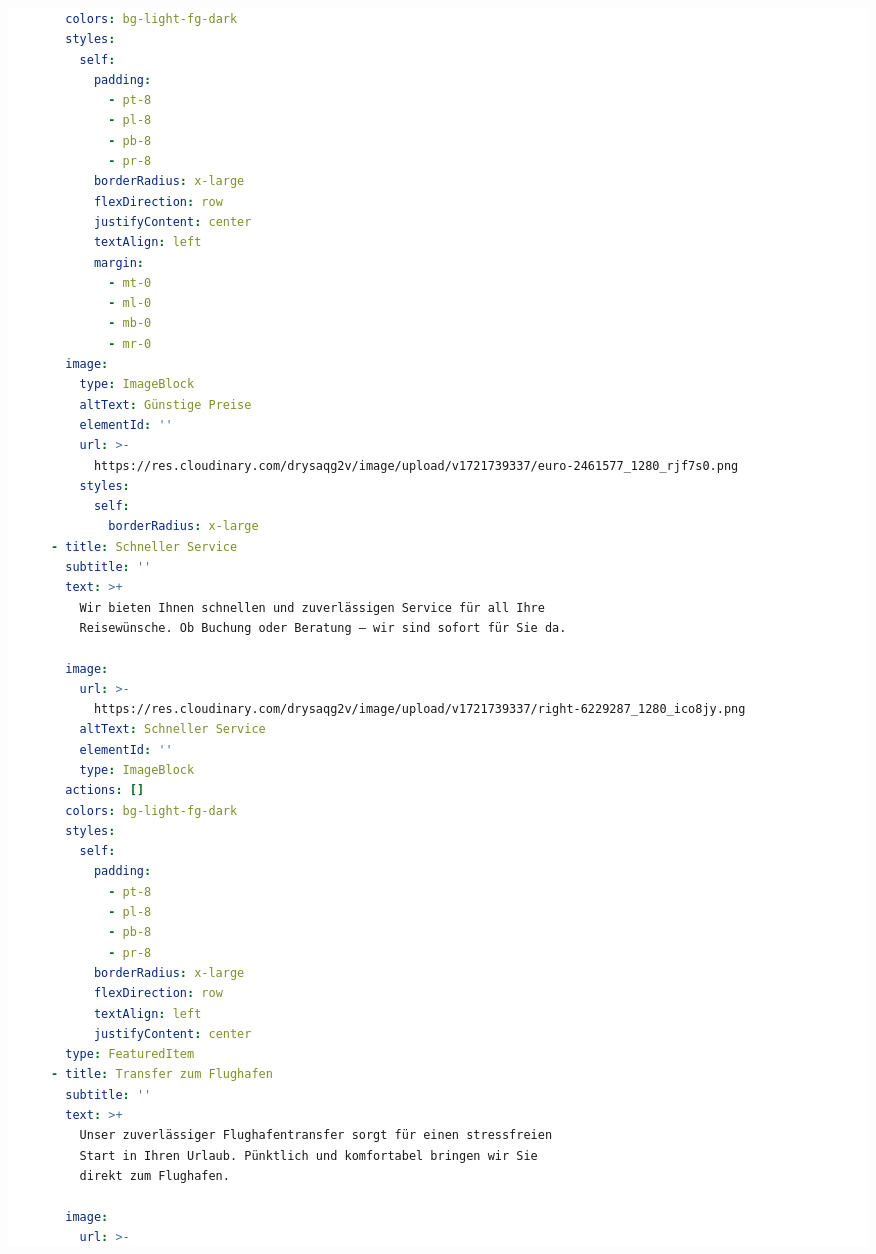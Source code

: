 ```yaml
        colors: bg-light-fg-dark
        styles:
          self:
            padding:
              - pt-8
              - pl-8
              - pb-8
              - pr-8
            borderRadius: x-large
            flexDirection: row
            justifyContent: center
            textAlign: left
            margin:
              - mt-0
              - ml-0
              - mb-0
              - mr-0
        image:
          type: ImageBlock
          altText: Günstige Preise
          elementId: ''
          url: >-
            https://res.cloudinary.com/drysaqg2v/image/upload/v1721739337/euro-2461577_1280_rjf7s0.png
          styles:
            self:
              borderRadius: x-large
      - title: Schneller Service
        subtitle: ''
        text: >+
          Wir bieten Ihnen schnellen und zuverlässigen Service für all Ihre
          Reisewünsche. Ob Buchung oder Beratung – wir sind sofort für Sie da.

        image:
          url: >-
            https://res.cloudinary.com/drysaqg2v/image/upload/v1721739337/right-6229287_1280_ico8jy.png
          altText: Schneller Service
          elementId: ''
          type: ImageBlock
        actions: []
        colors: bg-light-fg-dark
        styles:
          self:
            padding:
              - pt-8
              - pl-8
              - pb-8
              - pr-8
            borderRadius: x-large
            flexDirection: row
            textAlign: left
            justifyContent: center
        type: FeaturedItem
      - title: Transfer zum Flughafen
        subtitle: ''
        text: >+
          Unser zuverlässiger Flughafentransfer sorgt für einen stressfreien
          Start in Ihren Urlaub. Pünktlich und komfortabel bringen wir Sie
          direkt zum Flughafen.

        image:
          url: >-
```